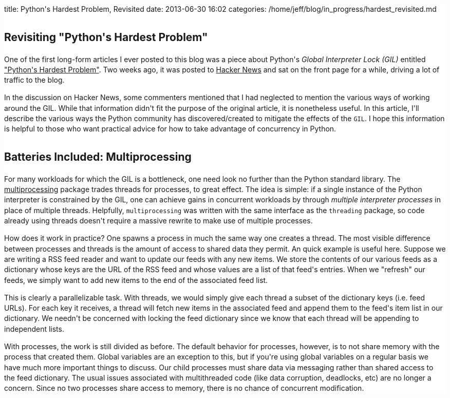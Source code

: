 title: Python's Hardest Problem, Revisited
date: 2013-06-30 16:02
categories:
/home/jeff/blog/in_progress/hardest_revisited.md
## Revisiting "Python's Hardest Problem"

One of the first long-form articles I ever posted to this blog was a piece about
Python's *Global Interpreter Lock (GIL)* entitled ["Python's Hardest Problem"](http://www.jeffknupp.com/blog/2012/03/31/pythons-hardest-problem/).
Two weeks ago, it was posted to [Hacker News](http://news.ycombinator.com) and sat
on the front page for a while, driving a lot of traffic to the blog. 

In the discussion on Hacker News, some commenters mentioned that I had neglected
to mention the various ways of working around the GIL. While that information 
didn't fit the purpose of the original article, it is nonetheless useful.
In this article, I'll describe the various ways the Python community has
discovered/created to mitigate the effects of the `GIL`. I hope this  information
is helpful to those who want practical advice for how  to take advantage of
concurrency in Python.

## Batteries Included: Multiprocessing

For many workloads for which the GIL is a bottleneck, one need look no further
than the Python standard library. The [multiprocessing](http://docs.python.org/3.4/library/multiprocessing.html)
package trades threads for processes, to great effect. The idea is simple: if a
single instance of the Python interpreter is constrained by the GIL, one can
achieve gains in concurrent workloads by through *multiple interpreter  processes*
in place of multiple threads. Helpfully, `multiprocessing` was written
with the same interface as the `threading` package, so code already using
threads doesn't require a massive rewrite to make use of multiple processes.

How does it work in practice? One spawns a process in much the same
way one creates a thread. The most visible difference between processes
and threads is the amount of access to shared data they permit. An quick
example is useful here. Suppose we are writing a RSS feed reader and want to
update our feeds with any new items. We store the contents of our various feeds
as a dictionary whose keys are the URL of the RSS feed and whose values are a
list of that feed's entries. When we "refresh" our feeds, we simply want to
add new items to the end of the associated feed list.

This is clearly a parallelizable task. With threads, we would simply give
each thread a subset of the dictionary keys (i.e. feed URLs). For each key it 
receives, a thread will fetch new items in the associated feed and append  them to the
feed's item list in our dictionary. We needn't be concerned with locking
the feed dictionary since we know that each thread will be appending to
independent lists. 

With processes, the work is still divided as before. The default behavior
for processes,  however, is to not share memory with the process that created them. Global variables
are an exception to this, but if you're using global variables on a regular basis
we have much more important things to discuss. Our child processes must share data via messaging rather than shared
access to the feed dictionary. The usual issues associated with multithreaded 
code (like data corruption, deadlocks, etc) are no longer a concern. Since no two 
processes share access to memory, there is no chance of concurrent 
modification. 
